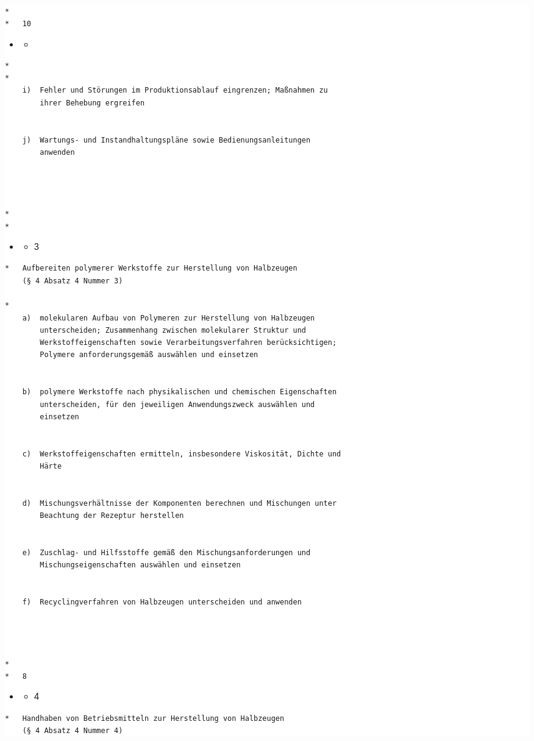 


    *
    *   10


*    *
    *
    *
        i)  Fehler und Störungen im Produktionsablauf eingrenzen; Maßnahmen zu
            ihrer Behebung ergreifen


        j)  Wartungs- und Instandhaltungspläne sowie Bedienungsanleitungen
            anwenden




    *
    *

*    *   3

    *   Aufbereiten polymerer Werkstoffe zur Herstellung von Halbzeugen
        (§ 4 Absatz 4 Nummer 3)

    *
        a)  molekularen Aufbau von Polymeren zur Herstellung von Halbzeugen
            unterscheiden; Zusammenhang zwischen molekularer Struktur und
            Werkstoffeigenschaften sowie Verarbeitungsverfahren berücksichtigen;
            Polymere anforderungsgemäß auswählen und einsetzen


        b)  polymere Werkstoffe nach physikalischen und chemischen Eigenschaften
            unterscheiden, für den jeweiligen Anwendungszweck auswählen und
            einsetzen


        c)  Werkstoffeigenschaften ermitteln, insbesondere Viskosität, Dichte und
            Härte


        d)  Mischungsverhältnisse der Komponenten berechnen und Mischungen unter
            Beachtung der Rezeptur herstellen


        e)  Zuschlag- und Hilfsstoffe gemäß den Mischungsanforderungen und
            Mischungseigenschaften auswählen und einsetzen


        f)  Recyclingverfahren von Halbzeugen unterscheiden und anwenden




    *
    *   8


*    *   4

    *   Handhaben von Betriebsmitteln zur Herstellung von Halbzeugen
        (§ 4 Absatz 4 Nummer 4)
